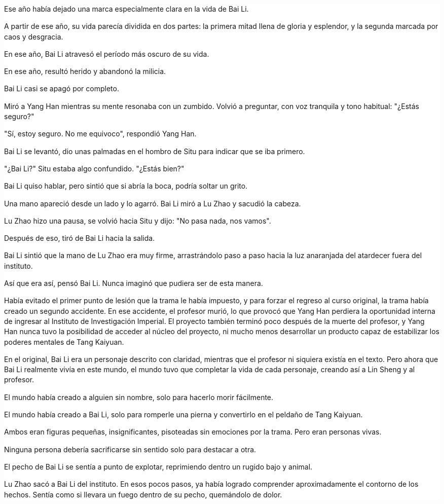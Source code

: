 Ese año había dejado una marca especialmente clara en la vida de Bai Li.

A partir de ese año, su vida parecía dividida en dos partes: la primera mitad llena de gloria y esplendor, y la segunda marcada por caos y desgracia.

En ese año, Bai Li atravesó el período más oscuro de su vida.

En ese año, resultó herido y abandonó la milicia.

Bai Li casi se apagó por completo.

Miró a Yang Han mientras su mente resonaba con un zumbido. Volvió a preguntar, con voz tranquila y tono habitual: "¿Estás seguro?"

"Sí, estoy seguro. No me equivoco", respondió Yang Han.

Bai Li se levantó, dio unas palmadas en el hombro de Situ para indicar que se iba primero.

"¿Bai Li?" Situ estaba algo confundido. "¿Estás bien?"

Bai Li quiso hablar, pero sintió que si abría la boca, podría soltar un grito.

Una mano apareció desde un lado y lo agarró. Bai Li miró a Lu Zhao y sacudió la cabeza.

Lu Zhao hizo una pausa, se volvió hacia Situ y dijo: "No pasa nada, nos vamos".

Después de eso, tiró de Bai Li hacia la salida.

Bai Li sintió que la mano de Lu Zhao era muy firme, arrastrándolo paso a paso hacia la luz anaranjada del atardecer fuera del instituto.



Así que era así, pensó Bai Li. Nunca imaginó que pudiera ser de esta manera.

Había evitado el primer punto de lesión que la trama le había impuesto, y para forzar el regreso al curso original, la trama había creado un segundo accidente. En ese accidente, el profesor murió, lo que provocó que Yang Han perdiera la oportunidad interna de ingresar al Instituto de Investigación Imperial. El proyecto también terminó poco después de la muerte del profesor, y Yang Han nunca tuvo la posibilidad de acceder al núcleo del proyecto, ni mucho menos desarrollar un producto capaz de estabilizar los poderes mentales de Tang Kaiyuan.

En el original, Bai Li era un personaje descrito con claridad, mientras que el profesor ni siquiera existía en el texto. Pero ahora que Bai Li realmente vivía en este mundo, el mundo tuvo que completar la vida de cada personaje, creando así a Lin Sheng y al profesor.

El mundo había creado a alguien sin nombre, solo para hacerlo morir fácilmente.

El mundo había creado a Bai Li, solo para romperle una pierna y convertirlo en el peldaño de Tang Kaiyuan.

Ambos eran figuras pequeñas, insignificantes, pisoteadas sin emociones por la trama. Pero eran personas vivas.

Ninguna persona debería sacrificarse sin sentido solo para destacar a otra.

El pecho de Bai Li se sentía a punto de explotar, reprimiendo dentro un rugido bajo y animal.

Lu Zhao sacó a Bai Li del instituto. En esos pocos pasos, ya había logrado comprender aproximadamente el contorno de los hechos. Sentía como si llevara un fuego dentro de su pecho, quemándolo de dolor.
